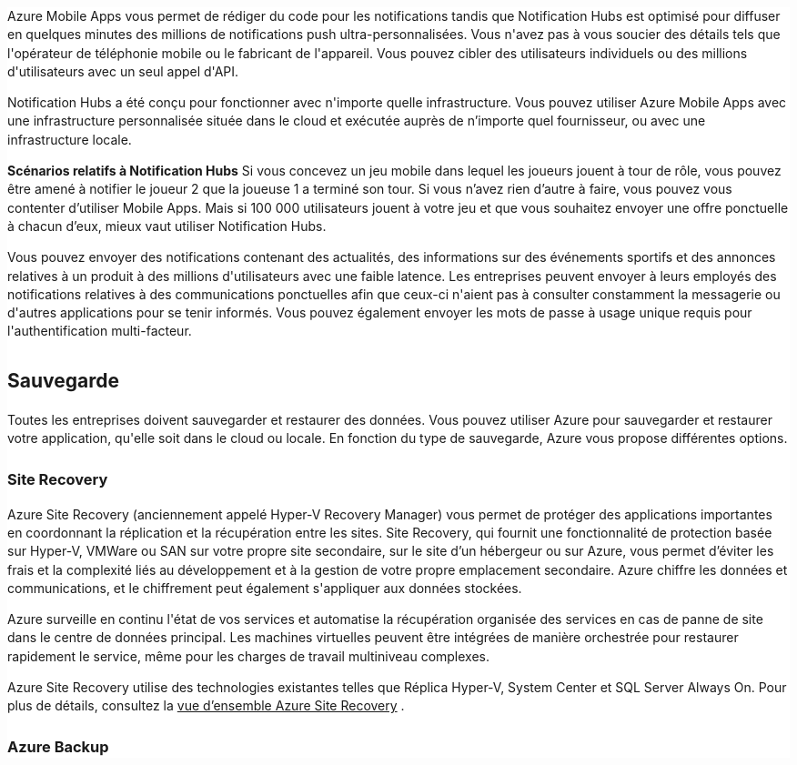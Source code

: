 Azure Mobile Apps vous permet de rédiger du code pour les notifications tandis que Notification Hubs est optimisé pour diffuser en quelques minutes des millions de notifications push ultra-personnalisées.  Vous n'avez pas à vous soucier des détails tels que l'opérateur de téléphonie mobile ou le fabricant de l'appareil. Vous pouvez cibler des utilisateurs individuels ou des millions d'utilisateurs avec un seul appel d'API.

Notification Hubs a été conçu pour fonctionner avec n'importe quelle infrastructure. Vous pouvez utiliser Azure Mobile Apps avec une infrastructure personnalisée située dans le cloud et exécutée auprès de n’importe quel fournisseur, ou avec une infrastructure locale.

**Scénarios relatifs à Notification Hubs** Si vous concevez un jeu mobile dans lequel les joueurs jouent à tour de rôle, vous pouvez être amené à notifier le joueur 2 que la joueuse 1 a terminé son tour. Si vous n’avez rien d’autre à faire, vous pouvez vous contenter d’utiliser Mobile Apps. Mais si 100 000 utilisateurs jouent à votre jeu et que vous souhaitez envoyer une offre ponctuelle à chacun d’eux, mieux vaut utiliser Notification Hubs.

Vous pouvez envoyer des notifications contenant des actualités, des informations sur des événements sportifs et des annonces relatives à un produit à des millions d'utilisateurs avec une faible latence. Les entreprises peuvent envoyer à leurs employés des notifications relatives à des communications ponctuelles afin que ceux-ci n'aient pas à consulter constamment la messagerie ou d'autres applications pour se tenir informés. Vous pouvez également envoyer les mots de passe à usage unique requis pour l'authentification multi-facteur.

## <a name="back-up"></a>Sauvegarde
Toutes les entreprises doivent sauvegarder et restaurer des données. Vous pouvez utiliser Azure pour sauvegarder et restaurer votre application, qu'elle soit dans le cloud ou locale. En fonction du type de sauvegarde, Azure vous propose différentes options.

### <a name="site-recovery"></a>Site Recovery
Azure Site Recovery (anciennement appelé Hyper-V Recovery Manager) vous permet de protéger des applications importantes en coordonnant la réplication et la récupération entre les sites. Site Recovery, qui fournit une fonctionnalité de protection basée sur Hyper-V, VMWare ou SAN sur votre propre site secondaire, sur le site d’un hébergeur ou sur Azure, vous permet d’éviter les frais et la complexité liés au développement et à la gestion de votre propre emplacement secondaire. Azure chiffre les données et communications, et le chiffrement peut également s'appliquer aux données stockées.

Azure surveille en continu l'état de vos services et automatise la récupération organisée des services en cas de panne de site dans le centre de données principal. Les machines virtuelles peuvent être intégrées de manière orchestrée pour restaurer rapidement le service, même pour les charges de travail multiniveau complexes.

Azure Site Recovery utilise des technologies existantes telles que Réplica Hyper-V, System Center et SQL Server Always On. Pour plus de détails, consultez la [vue d’ensemble Azure Site Recovery](site-recovery/site-recovery-overview.md) .

### <a name="azure-backup"></a>Azure Backup